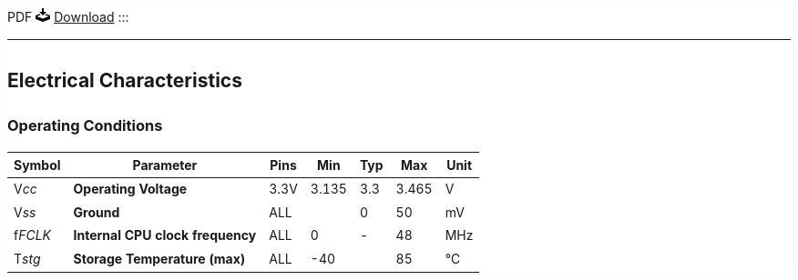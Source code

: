 <td>PDF</td>
<td><img src="/img/products/w5500/w5500_evb/icons/download.png" /> <a href="/products/wiz750sr/clitool/datasheet/wiz750sr_evb_v1.1_pl_171214_rs422_485.pdf">Download</a></td>
<td>:::</td>
</tr>
</tbody>
</table>

-----

## Electrical Characteristics

### Operating Conditions

<table>
<thead>
<tr class="header">
<th>Symbol</th>
<th>Parameter</th>
<th>Pins</th>
<th>Min</th>
<th>Typ</th>
<th>Max</th>
<th>Unit</th>
</tr>
</thead>
<tbody>
<tr class="odd">
<td>V<em>cc</em></td>
<td><strong>Operating Voltage</strong></td>
<td>3.3V</td>
<td>3.135</td>
<td>3.3</td>
<td>3.465</td>
<td>V</td>
</tr>
<tr class="even">
<td>V<em>ss</em></td>
<td><strong>Ground</strong></td>
<td>ALL</td>
<td></td>
<td>0</td>
<td>50</td>
<td>mV</td>
</tr>
<tr class="odd">
<td>f<em>FCLK</em></td>
<td><strong>Internal CPU clock frequency</strong></td>
<td>ALL</td>
<td>0</td>
<td>-</td>
<td>48</td>
<td>MHz</td>
</tr>
<tr class="even">
<td>T<em>stg</em></td>
<td><strong>Storage Temperature (max)</strong></td>
<td>ALL</td>
<td>-40</td>
<td></td>
<td>85</td>
<td>℃</td>
</tr>